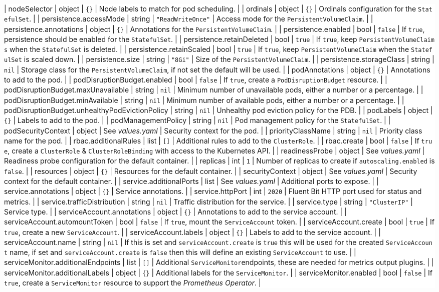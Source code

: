 | nodeSelector | object | `{}` | Node labels to match for pod scheduling. |
| ordinals | object | `{}` | Ordinals configuration for the `StatefulSet`. |
| persistence.accessMode | string | `"ReadWriteOnce"` | Access mode for the `PersistentVolumeClaim`. |
| persistence.annotations | object | `{}` | Annotations for the `PersistentVolumeClaim`. |
| persistence.enabled | bool | `false` | If `true`, persistence should be enabled for the `StatefulSet`. |
| persistence.retainDeleted | bool | `true` | If `true`, keep `PersistentVolumeClaims` when the `StatefulSet` is deleted. |
| persistence.retainScaled | bool | `true` | If `true`, keep `PersistentVolumeClaim` when the `StatefulSet` is scaled down. |
| persistence.size | string | `"8Gi"` | Size of the `PersistentVolumeClaim`. |
| persistence.storageClass | string | `nil` | Storage class for the `PersistentVolumeClaim`, if not set the default will be used. |
| podAnnotations | object | `{}` | Annotations to add to the pod. |
| podDisruptionBudget.enabled | bool | `false` | If `true`, create a `PodDisruptionBudget` resource. |
| podDisruptionBudget.maxUnavailable | string | `nil` | Minimum number of unavailable pods, either a number or a percentage. |
| podDisruptionBudget.minAvailable | string | `nil` | Minimum number of available pods, either a number or a percentage. |
| podDisruptionBudget.unhealthyPodEvictionPolicy | string | `nil` | Unhealthy pod eviction policy for the PDB. |
| podLabels | object | `{}` | Labels to add to the pod. |
| podManagementPolicy | string | `nil` | Pod management policy for the `StatefulSet`. |
| podSecurityContext | object | See _values.yaml_ | Security context for the pod. |
| priorityClassName | string | `nil` | Priority class name for the pod. |
| rbac.additionalRules | list | `[]` | Additional rules to add to the `ClusterRole`. |
| rbac.create | bool | `false` | If `true`, create a `ClusterRole` & `ClusterRoleBinding` with access to the Kubernetes API. |
| readinessProbe | object | See _values.yaml_ | Readiness probe configuration for the default container. |
| replicas | int | `1` | Number of replicas to create if `autoscaling.enabled` is `false`. |
| resources | object | `{}` | Resources for the default container. |
| securityContext | object | See _values.yaml_ | Security context for the default container. |
| service.additionalPorts | list | See _values.yaml_ | Additional ports to expose. |
| service.annotations | object | `{}` | Service annotations. |
| service.httpPort | int | `2020` | Fluent Bit HTTP port used for status and metrics. |
| service.trafficDistribution | string | `nil` | Traffic distribution for the service. |
| service.type | string | `"ClusterIP"` | Service type. |
| serviceAccount.annotations | object | `{}` | Annotations to add to the service account. |
| serviceAccount.automountToken | bool | `false` | If `true`, mount the `ServiceAccount` token. |
| serviceAccount.create | bool | `true` | If `true`, create a new `ServiceAccount`. |
| serviceAccount.labels | object | `{}` | Labels to add to the service account. |
| serviceAccount.name | string | `nil` | If this is set and `serviceAccount.create` is `true` this will be used for the created `ServiceAccount` name, if set and `serviceAccount.create` is `false` then this will define an existing `ServiceAccount` to use. |
| serviceMonitor.additionalEndpoints | list | `[]` | Additional `ServiceMonitor`endpoints, these are needed for metrics output plugins. |
| serviceMonitor.additionalLabels | object | `{}` | Additional labels for the `ServiceMonitor`. |
| serviceMonitor.enabled | bool | `false` | If `true`, create a `ServiceMonitor` resource to support the _Prometheus Operator_. |
